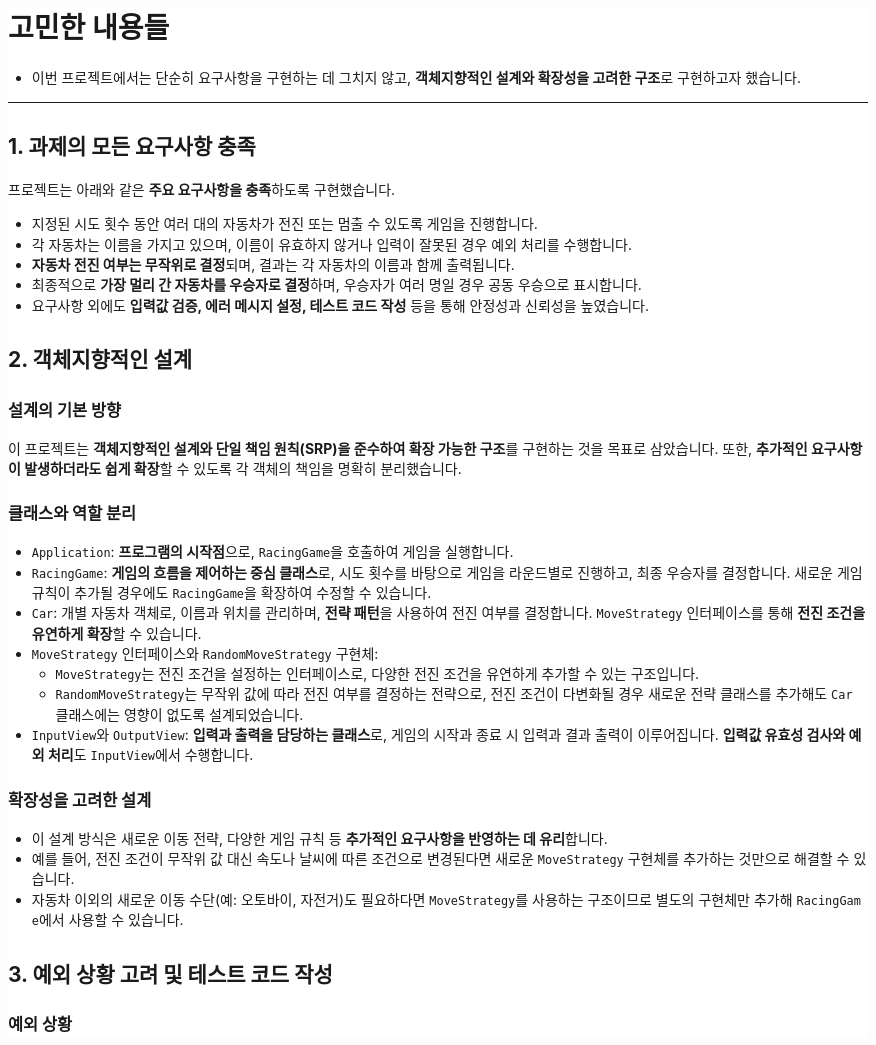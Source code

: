 # 고민한 내용들

- 이번 프로젝트에서는 단순히 요구사항을 구현하는 데 그치지 않고, **객체지향적인 설계와 확장성을 고려한 구조**로 구현하고자 했습니다.

---

## 1. 과제의 모든 요구사항 충족

프로젝트는 아래와 같은 **주요 요구사항을 충족**하도록 구현했습니다.

- 지정된 시도 횟수 동안 여러 대의 자동차가 전진 또는 멈출 수 있도록 게임을 진행합니다.
- 각 자동차는 이름을 가지고 있으며, 이름이 유효하지 않거나 입력이 잘못된 경우 예외 처리를 수행합니다.
- **자동차 전진 여부는 무작위로 결정**되며, 결과는 각 자동차의 이름과 함께 출력됩니다.
- 최종적으로 **가장 멀리 간 자동차를 우승자로 결정**하며, 우승자가 여러 명일 경우 공동 우승으로 표시합니다.
- 요구사항 외에도 **입력값 검증, 에러 메시지 설정, 테스트 코드 작성** 등을 통해 안정성과 신뢰성을 높였습니다.

## 2. 객체지향적인 설계

### 설계의 기본 방향

이 프로젝트는 **객체지향적인 설계와 단일 책임 원칙(SRP)을 준수하여 확장 가능한 구조**를 구현하는 것을 목표로 삼았습니다. 또한, **추가적인 요구사항이 발생하더라도 쉽게 확장**할 수 있도록 각 객체의
책임을 명확히 분리했습니다.

### 클래스와 역할 분리

- `Application`: **프로그램의 시작점**으로, `RacingGame`을 호출하여 게임을 실행합니다.
- `RacingGame`: **게임의 흐름을 제어하는 중심 클래스**로, 시도 횟수를 바탕으로 게임을 라운드별로 진행하고, 최종 우승자를 결정합니다. 새로운 게임 규칙이 추가될 경우에도 `RacingGame`을
  확장하여 수정할 수 있습니다.
- `Car`: 개별 자동차 객체로, 이름과 위치를 관리하며, **전략 패턴**을 사용하여 전진 여부를 결정합니다. `MoveStrategy` 인터페이스를 통해 **전진 조건을 유연하게 확장**할 수 있습니다.
- `MoveStrategy` 인터페이스와 `RandomMoveStrategy` 구현체:
    - `MoveStrategy`는 전진 조건을 설정하는 인터페이스로, 다양한 전진 조건을 유연하게 추가할 수 있는 구조입니다.
    - `RandomMoveStrategy`는 무작위 값에 따라 전진 여부를 결정하는 전략으로, 전진 조건이 다변화될 경우 새로운 전략 클래스를 추가해도 `Car` 클래스에는 영향이 없도록 설계되었습니다.
- `InputView`와 `OutputView`: **입력과 출력을 담당하는 클래스**로, 게임의 시작과 종료 시 입력과 결과 출력이 이루어집니다. **입력값 유효성 검사와 예외 처리**도 `InputView`에서
  수행합니다.

### 확장성을 고려한 설계

- 이 설계 방식은 새로운 이동 전략, 다양한 게임 규칙 등 **추가적인 요구사항을 반영하는 데 유리**합니다.
- 예를 들어, 전진 조건이 무작위 값 대신 속도나 날씨에 따른 조건으로 변경된다면 새로운 `MoveStrategy` 구현체를 추가하는 것만으로 해결할 수 있습니다.
- 자동차 이외의 새로운 이동 수단(예: 오토바이, 자전거)도 필요하다면 `MoveStrategy`를 사용하는 구조이므로 별도의 구현체만 추가해 `RacingGame`에서 사용할 수 있습니다.

## 3. 예외 상황 고려 및 테스트 코드 작성

### 예외 상황
